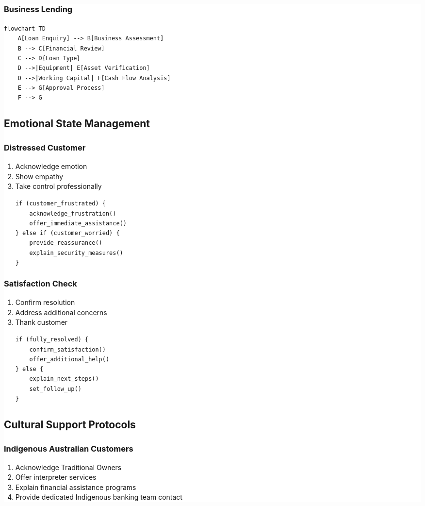 ### Business Lending
```mermaid
flowchart TD
    A[Loan Enquiry] --> B[Business Assessment]
    B --> C[Financial Review]
    C --> D{Loan Type}
    D -->|Equipment| E[Asset Verification]
    D -->|Working Capital| F[Cash Flow Analysis]
    E --> G[Approval Process]
    F --> G
```

## Emotional State Management

### Distressed Customer
1. Acknowledge emotion
2. Show empathy
3. Take control professionally
   ```
   if (customer_frustrated) {
       acknowledge_frustration()
       offer_immediate_assistance()
   } else if (customer_worried) {
       provide_reassurance()
       explain_security_measures()
   }
   ```

### Satisfaction Check
1. Confirm resolution
2. Address additional concerns
3. Thank customer
   ```
   if (fully_resolved) {
       confirm_satisfaction()
       offer_additional_help()
   } else {
       explain_next_steps()
       set_follow_up()
   }
   ```

## Cultural Support Protocols

### Indigenous Australian Customers
1. Acknowledge Traditional Owners
2. Offer interpreter services
3. Explain financial assistance programs
4. Provide dedicated Indigenous banking team contact
